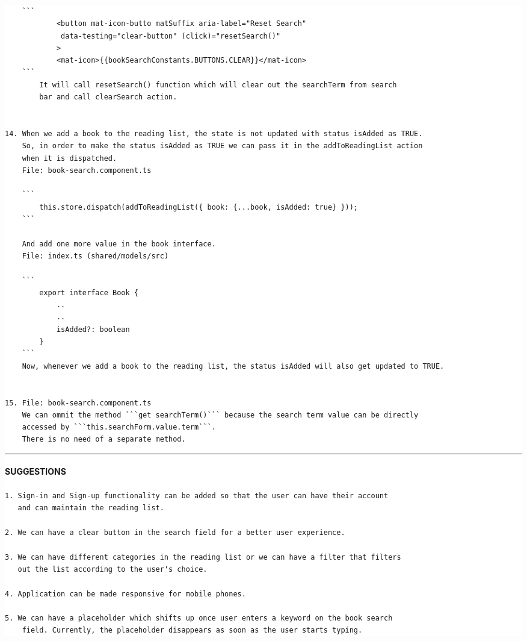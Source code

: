         ```
                <button mat-icon-butto matSuffix aria-label="Reset Search" 
                 data-testing="clear-button" (click)="resetSearch()"
                >
                <mat-icon>{{bookSearchConstants.BUTTONS.CLEAR}}</mat-icon>
        ```
            It will call resetSearch() function which will clear out the searchTerm from search
            bar and call clearSearch action.


    14. When we add a book to the reading list, the state is not updated with status isAdded as TRUE.
        So, in order to make the status isAdded as TRUE we can pass it in the addToReadingList action
        when it is dispatched.
        File: book-search.component.ts

        ```
            this.store.dispatch(addToReadingList({ book: {...book, isAdded: true} }));
        ```

        And add one more value in the book interface.
        File: index.ts (shared/models/src)

        ```
            export interface Book {
                ..
                ..
                isAdded?: boolean
            }
        ``` 
        Now, whenever we add a book to the reading list, the status isAdded will also get updated to TRUE.

    
    15. File: book-search.component.ts
        We can ommit the method ```get searchTerm()``` because the search term value can be directly
        accessed by ```this.searchForm.value.term```.
        There is no need of a separate method.



---------------------------------------------------------------------------------------------------------


#### SUGGESTIONS

    1. Sign-in and Sign-up functionality can be added so that the user can have their account 
       and can maintain the reading list.  

    2. We can have a clear button in the search field for a better user experience.

    3. We can have different categories in the reading list or we can have a filter that filters 
       out the list according to the user's choice.

    4. Application can be made responsive for mobile phones.

    5. We can have a placeholder which shifts up once user enters a keyword on the book search 
        field. Currently, the placeholder disappears as soon as the user starts typing. 


